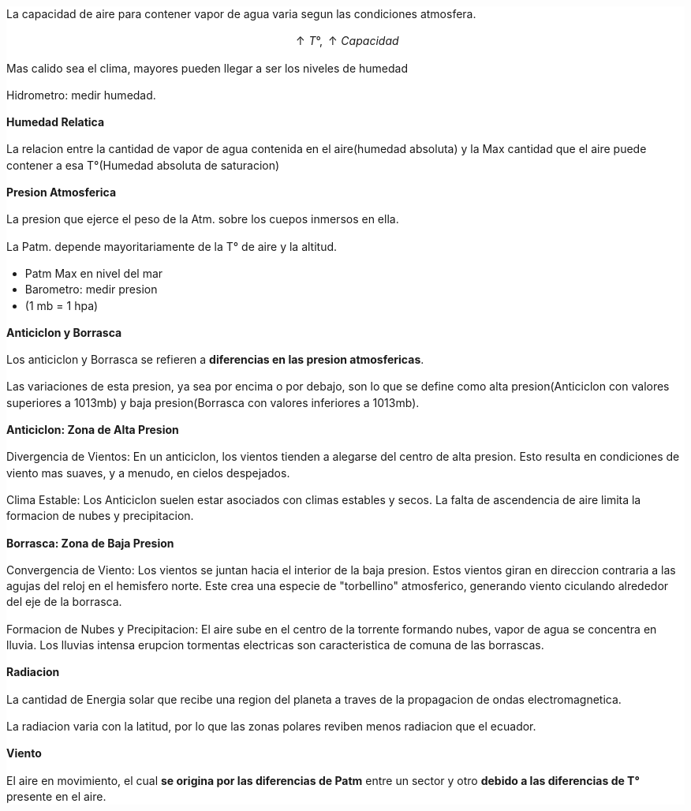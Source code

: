 La capacidad de aire para contener vapor de agua varia segun las condiciones atmosfera.

$$\uparrow T°, \uparrow Capacidad$$

Mas calido sea el clima, mayores pueden llegar a ser los niveles de humedad

Hidrometro: medir humedad.

**Humedad Relatica**

La relacion entre la cantidad de vapor de agua contenida en el aire(humedad absoluta) y la Max cantidad que el aire puede contener a esa T°(Humedad absoluta de saturacion)

**Presion Atmosferica**

La presion que ejerce el peso de la Atm. sobre los cuepos inmersos en ella.

La Patm. depende mayoritariamente de la T° de aire y la altitud.

- Patm Max en nivel del mar
- Barometro: medir presion
- (1 mb = 1 hpa)

**Anticiclon y Borrasca**

Los anticiclon y Borrasca se refieren a **diferencias en las presion atmosfericas**.

Las variaciones de esta presion, ya sea por encima o por debajo, son lo que se define como alta presion(Anticiclon con valores superiores a 1013mb) y baja presion(Borrasca con valores inferiores a 1013mb).

**Anticiclon: Zona de Alta Presion**

Divergencia de Vientos: En un anticiclon, los vientos tienden a alegarse del centro de alta presion. Esto resulta en condiciones de viento mas suaves, y a menudo, en cielos despejados.

Clima Estable: Los Anticiclon suelen estar asociados con climas estables y secos. La falta de ascendencia de aire limita la formacion de nubes y precipitacion.

**Borrasca: Zona de Baja Presion**

Convergencia de Viento: Los vientos se juntan hacia el interior de la baja presion. Estos vientos giran en direccion contraria a las agujas del reloj en el hemisfero norte. Este crea una especie de "torbellino" atmosferico, generando viento ciculando alrededor del eje de la borrasca.

Formacion de Nubes y Precipitacion: El aire sube en el centro de la torrente formando nubes, vapor de agua se concentra en lluvia. Los lluvias intensa erupcion tormentas electricas son caracteristica de comuna de las borrascas.

**Radiacion**

La cantidad de Energia solar que recibe una region del planeta a traves de la propagacion de ondas electromagnetica.

La radiacion varia con la latitud, por lo que las zonas polares reviben menos radiacion que el ecuador.


**Viento**

El aire en movimiento, el cual **se origina por las diferencias de Patm** entre un sector y otro **debido a las diferencias de T°** presente en el aire.
